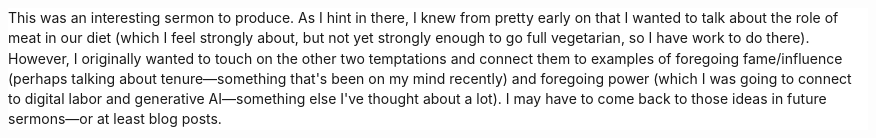 This was an interesting sermon to produce. As I hint in there, I knew from pretty early on that I wanted to talk about the role of meat in our diet (which I feel strongly about, but not yet strongly enough to go full vegetarian, so I have work to do there). However, I originally wanted to touch on the other two temptations and connect them to examples of foregoing fame/influence (perhaps talking about tenure—something that's been on my mind recently) and foregoing power (which I was going to connect to digital labor and generative AI—something else I've thought about a lot). I may have to come back to those ideas in future sermons—or at least blog posts.
